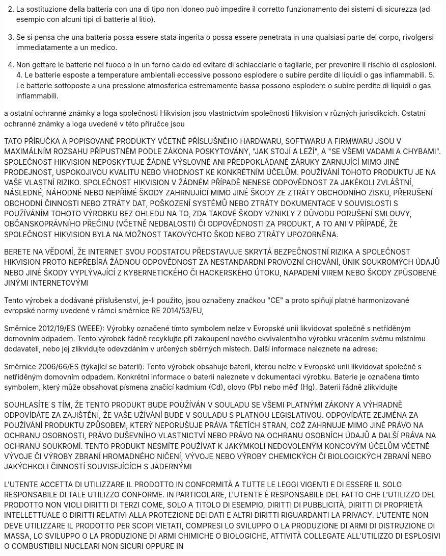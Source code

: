 2. La sostituzione della batteria con una di tipo non idoneo può impedire il corretto funzionamento dei sistemi di sicurezza (ad esempio con alcuni tipi di batterie al litio).

4. Se si pensa che una batteria possa essere stata ingerita o possa essere penetrata in una qualsiasi parte del corpo, rivolgersi immediatamente a un medico.

3. Non gettare le batterie nel fuoco o in un forno caldo ed evitare di schiacciarle o tagliarle, per prevenire il rischio di esplosioni. 4. Le batterie esposte a temperature ambientali eccessive possono esplodere o subire perdite di liquidi o gas infiammabili. 5. Le batterie sottoposte a una pressione atmosferica estremamente bassa possono esplodere o subire perdite di liquidi o gas infiammabili.

a ostatní ochranné známky a loga společnosti Hikvision jsou vlastnictvím společnosti Hikvision v různých jurisdikcích. Ostatní ochranné známky a loga uvedené v této příručce jsou

TATO PŘÍRUČKA A POPISOVANÉ PRODUKTY VČETNĚ PŘÍSLUŠNÉHO HARDWARU, SOFTWARU A FIRMWARU JSOU V MAXIMÁLNÍM ROZSAHU PŘÍPUSTNÉM PODLE ZÁKONA POSKYTOVÁNY, "JAK STOJÍ A LEŽÍ", A "SE VŠEMI VADAMI A CHYBAMI". SPOLEČNOST HIKVISION NEPOSKYTUJE ŽÁDNÉ VÝSLOVNÉ ANI PŘEDPOKLÁDANÉ ZÁRUKY ZARNUJÍCÍ MIMO JINÉ PRODEJNOST, USPOKOJIVOU KVALITU NEBO VHODNOST KE KONKRÉTNÍM ÚČELŮM. POUŽÍVÁNÍ TOHOTO PRODUKTU JE NA VAŠE VLASTNÍ RIZIKO. SPOLEČNOST HIKVISION V ŽÁDNÉM PŘÍPADĚ NENESE ODPOVĚDNOST ZA JAKÉKOLI ZVLÁŠTNÍ, NÁSLEDNÉ, NÁHODNÉ NEBO NEPŘÍMÉ ŠKODY ZAHRNUJÍCÍ MIMO JINÉ ŠKODY ZE ZTRÁTY OBCHODNÍHO ZISKU, PŘERUŠENÍ OBCHODNÍ ČINNOSTI NEBO ZTRÁTY DAT, POŠKOZENÍ SYSTÉMŮ NEBO ZTRÁTY DOKUMENTACE V SOUVISLOSTI S POUŽÍVÁNÍM TOHOTO VÝROBKU BEZ OHLEDU NA TO, ZDA TAKOVÉ ŠKODY VZNIKLY Z DŮVODU PORUŠENÍ SMLOUVY, OBČANSKOPRÁVNÍHO PŘEČINU (VČETNĚ NEDBALOSTI) ČI ODPOVĚDNOSTI ZA PRODUKT, A TO ANI V PŘÍPADĚ, ŽE SPOLEČNOST HIKVISION BYLA NA MOŽNOST TAKOVÝCHTO ŠKOD NEBO ZTRÁTY UPOZORNĚNA.

BERETE NA VĚDOMÍ, ŽE INTERNET SVOU PODSTATOU PŘEDSTAVUJE SKRYTÁ BEZPEČNOSTNÍ RIZIKA A SPOLEČNOST HIKVISION PROTO NEPŘEBÍRÁ ŽÁDNOU ODPOVĚDNOST ZA NESTANDARDNÍ PROVOZNÍ CHOVÁNÍ, ÚNIK SOUKROMÝCH ÚDAJŮ NEBO JINÉ ŠKODY VYPLÝVAJÍCÍ Z KYBERNETICKÉHO ČI HACKERSKÉHO ÚTOKU, NAPADENÍ VIREM NEBO ŠKODY ZPŮSOBENÉ JINÝMI INTERNETOVÝMI

Tento výrobek a dodávané příslušenství, je-li použito, jsou označeny značkou "CE" a proto splňují platné harmonizované evropské normy uvedené v rámci směrnice RE 2014/53/EU,

Směrnice 2012/19/ES (WEEE): Výrobky označené tímto symbolem nelze v Evropské unii likvidovat společně s netříděným domovním odpadem. Tento výrobek řádně recyklujte při zakoupení nového ekvivalentního výrobku vrácením svému místnímu dodavateli, nebo jej zlikvidujte odevzdáním v určených sběrných místech. Další informace naleznete na adrese:

Směrnice 2006/66/ES (týkající se baterií): Tento výrobek obsahuje baterii, kterou nelze v Evropské unii likvidovat společně s netříděným domovním odpadem. Konkrétní informace o baterii naleznete v dokumentaci výrobku. Baterie je označena tímto symbolem, který může obsahovat písmena značící kadmium (Cd), olovo (Pb) nebo měď (Hg). Baterii řádně zlikvidujte

SOUHLASÍTE S TÍM, ŽE TENTO PRODUKT BUDE POUŽÍVÁN V SOULADU SE VŠEMI PLATNÝMI ZÁKONY A VÝHRADNĚ ODPOVÍDÁTE ZA ZAJIŠTĚNÍ, ŽE VAŠE UŽÍVÁNÍ BUDE V SOULADU S PLATNOU LEGISLATIVOU. ODPOVÍDÁTE ZEJMÉNA ZA POUŽÍVÁNÍ PRODUKTU ZPŮSOBEM, KTERÝ NEPORUŠUJE PRÁVA TŘETÍCH STRAN, COŽ ZAHRNUJE MIMO JINÉ PRÁVO NA OCHRANU OSOBNOSTI, PRÁVO DUŠEVNÍHO VLASTNICTVÍ NEBO PRÁVO NA OCHRANU OSOBNÍCH ÚDAJŮ A DALŠÍ PRÁVA NA OCHRANU SOUKROMÍ. TENTO PRODUKT NESMÍTE POUŽÍVAT K JAKÝMKOLI NEDOVOLENÝM KONCOVÝM ÚČELŮM VČETNĚ VÝVOJE ČI VÝROBY ZBRANÍ HROMADNÉHO NIČENÍ, VÝVOJE NEBO VÝROBY CHEMICKÝCH ČI BIOLOGICKÝCH ZBRANÍ NEBO JAKÝCHKOLI ČINNOSTÍ SOUVISEJÍCÍCH S JADERNÝMI

L'UTENTE ACCETTA DI UTILIZZARE IL PRODOTTO IN CONFORMITÀ A TUTTE LE LEGGI VIGENTI E DI ESSERE IL SOLO RESPONSABILE DI TALE UTILIZZO CONFORME. IN PARTICOLARE, L'UTENTE È RESPONSABILE DEL FATTO CHE L'UTILIZZO DEL PRODOTTO NON VIOLI DIRITTI DI TERZI COME, SOLO A TITOLO DI ESEMPIO, DIRITTI DI PUBBLICITÀ, DIRITTI DI PROPRIETÀ INTELLETTUALE O DIRITTI RELATIVI ALLA PROTEZIONE DEI DATI E ALTRI DIRITTI RIGUARDANTI LA PRIVACY. L'UTENTE NON DEVE UTILIZZARE IL PRODOTTO PER SCOPI VIETATI, COMPRESI LO SVILUPPO O LA PRODUZIONE DI ARMI DI DISTRUZIONE DI MASSA, LO SVILUPPO O LA PRODUZIONE DI ARMI CHIMICHE O BIOLOGICHE, ATTIVITÀ COLLEGATE ALL'UTILIZZO DI ESPLOSIVI O COMBUSTIBILI NUCLEARI NON SICURI OPPURE IN

